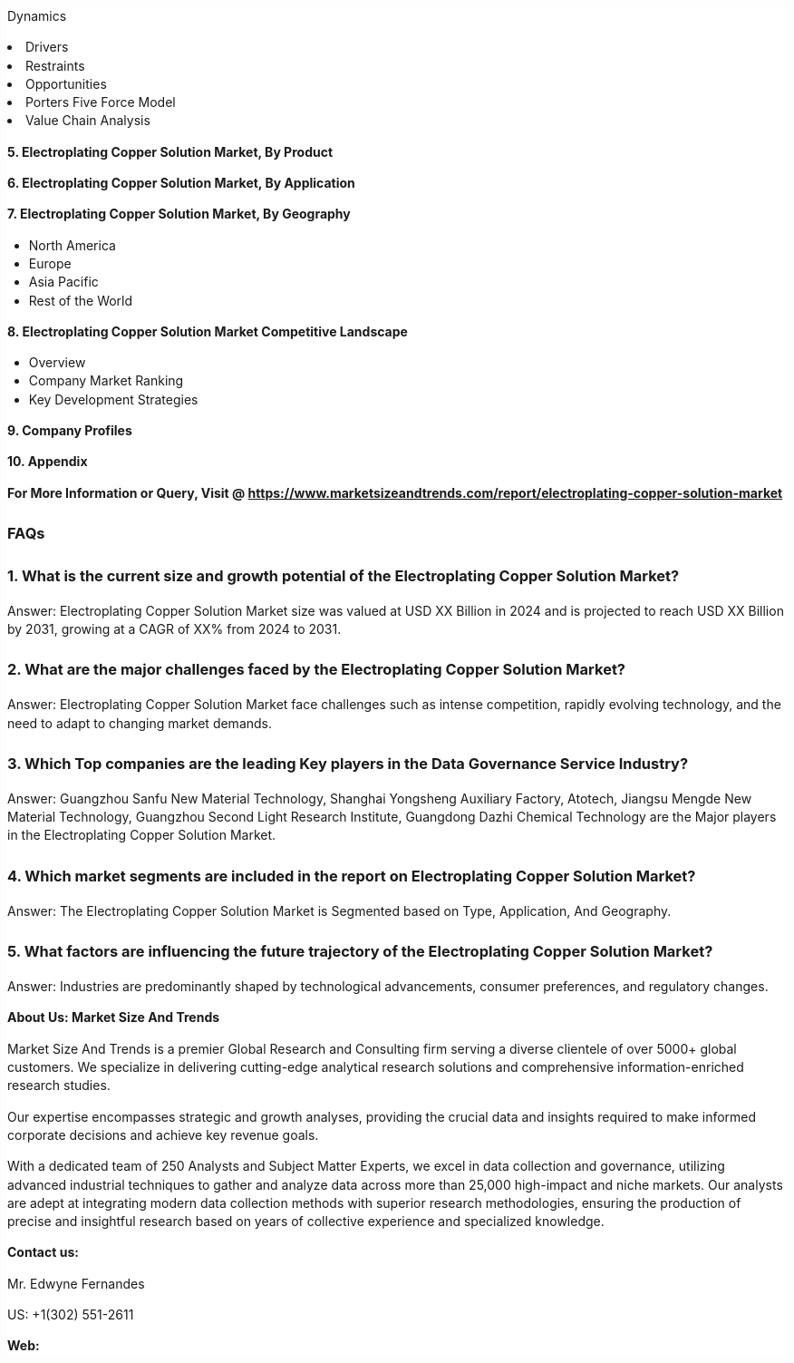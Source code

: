Dynamics</span></li><li><span class="">Drivers</span></li><li><span class="">Restraints</span></li><li><span class="">Opportunities</span></li><li><span class="">Porters Five Force Model</span></li><li><span class="">Value Chain Analysis</span></li></ul></div><div class="" data-test-id=""><p><strong><span class="">5. Electroplating Copper Solution Market, By Product</span></strong></p></div><div class="" data-test-id=""><p><strong><span class="">6. Electroplating Copper Solution Market, By Application</span></strong></p></div><div class="" data-test-id=""><p><strong><span class="">7. Electroplating Copper Solution Market, By Geography</span></strong></p></div><div class="" data-test-id=""><ul><li><span class="">North America</span></li><li><span class="">Europe</span></li><li><span class="">Asia Pacific</span></li><li><span class="">Rest of the World</span></li></ul></div><div class="" data-test-id=""><p><strong><span class="">8. Electroplating Copper Solution Market Competitive Landscape</span></strong></p></div><div class="" data-test-id=""><ul><li><span class="">Overview</span></li><li><span class="">Company Market Ranking</span></li><li><span class="">Key Development Strategies</span></li></ul></div><div class="" data-test-id=""><p><strong><span class="">9. Company Profiles</span></strong></p></div><div class="" data-test-id=""><p><strong><span class="">10. Appendix</span></strong></p></div><div class="" data-test-id=""><p><strong><span class="">For More Information or Query, Visit @ <a href="https://www.marketsizeandtrends.com/report/electroplating-copper-solution-market" target="_blank">https://www.marketsizeandtrends.com/report/electroplating-copper-solution-market</a></span></strong></p></div><div class="" data-test-id=""><div class="article-main__content" data-test-id="publishing-text-block"><h3><strong><span class="">FAQs</span></strong></h3></div><div class="article-main__content" data-test-id="publishing-text-block"><h3><span class="">1. What is the current size and growth potential of the Electroplating Copper Solution Market?</span></h3></div><div class="article-main__content" data-test-id="publishing-text-block"><p><span class="font-[700]">Answer</span><span class="">: Electroplating Copper Solution Market size was valued at USD XX Billion in 2024 and is projected to reach USD XX Billion by 2031, growing at a CAGR of XX% from 2024 to 2031.</span></p></div><div class="article-main__content" data-test-id="publishing-text-block"><h3><span class="">2. What are the major challenges faced by the Electroplating Copper Solution Market?</span></h3></div><div class="article-main__content" data-test-id="publishing-text-block"><p><span class="font-[700]">Answer</span><span class="">: Electroplating Copper Solution Market face challenges such as intense competition, rapidly evolving technology, and the need to adapt to changing market demands.</span></p></div><div class="article-main__content" data-test-id="publishing-text-block"><h3><span class="">3. Which Top companies are the leading Key players in the Data Governance Service Industry?</span></h3></div><div class="article-main__content" data-test-id="publishing-text-block"><p><span class="font-[700]">Answer</span><span class="">: Guangzhou Sanfu New Material Technology, Shanghai Yongsheng Auxiliary Factory, Atotech, Jiangsu Mengde New Material Technology, Guangzhou Second Light Research Institute, Guangdong Dazhi Chemical Technology are the Major players in the Electroplating Copper Solution Market.</span></p></div><div class="article-main__content" data-test-id="publishing-text-block"><h3><span class="">4. Which market segments are included in the report on Electroplating Copper Solution Market?</span></h3></div><div class="article-main__content" data-test-id="publishing-text-block"><p><span class="font-[700]">Answer</span><span class="">: The Electroplating Copper Solution Market is Segmented based on Type, Application, And Geography.</span></p></div><div class="article-main__content" data-test-id="publishing-text-block"><h3><span class="">5. What factors are influencing the future trajectory of the Electroplating Copper Solution Market?</span></h3></div><div class="article-main__content" data-test-id="publishing-text-block"><p><span class="font-[700]">Answer:</span><span class="">&nbsp;Industries are predominantly shaped by technological advancements, consumer preferences, and regulatory changes.</span></p></div><p><strong><span class="">About Us: Market Size And Trends</span></strong></p></div><div class="" data-test-id=""><p><span class="">Market Size And Trends is a premier Global Research and Consulting firm serving a diverse clientele of over 5000+ global customers. We specialize in delivering cutting-edge analytical research solutions and comprehensive information-enriched research studies.</span></p></div><div class="" data-test-id=""><p><span class="">Our expertise encompasses strategic and growth analyses, providing the crucial data and insights required to make informed corporate decisions and achieve key revenue goals.</span></p></div><div class="" data-test-id=""><p><span class="">With a dedicated team of 250 Analysts and Subject Matter Experts, we excel in data collection and governance, utilizing advanced industrial techniques to gather and analyze data across more than 25,000 high-impact and niche markets. Our analysts are adept at integrating modern data collection methods with superior research methodologies, ensuring the production of precise and insightful research based on years of collective experience and specialized knowledge.</span></p></div><div class="" data-test-id=""><p><strong><span class="">Contact us:</span></strong></p></div><div class="" data-test-id=""><p><span class="">Mr. Edwyne Fernandes</span></p></div><div class="" data-test-id=""><p><span class="">US: +1(302) 551-2611<br /></span></p><p><span class=""><strong>Web:</strong>